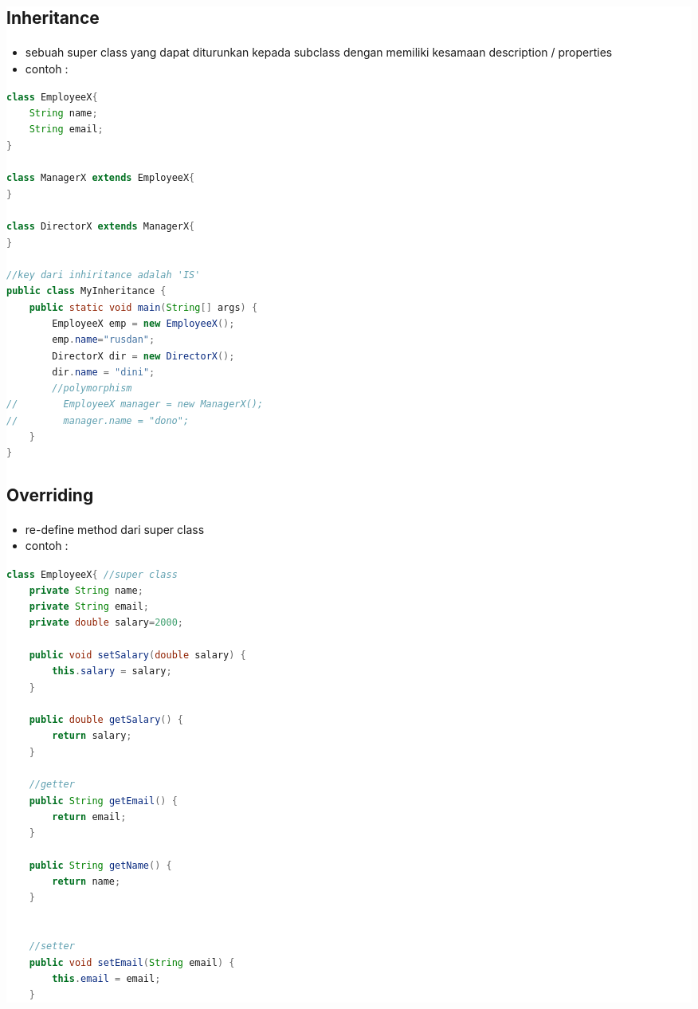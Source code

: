 ## Inheritance 
* sebuah super class yang dapat diturunkan kepada subclass 
dengan memiliki kesamaan description / properties
* contoh : 
```java
class EmployeeX{
    String name;
    String email;
}

class ManagerX extends EmployeeX{
}

class DirectorX extends ManagerX{
}

//key dari inhiritance adalah 'IS'
public class MyInheritance {
    public static void main(String[] args) {
        EmployeeX emp = new EmployeeX();
        emp.name="rusdan";
        DirectorX dir = new DirectorX();
        dir.name = "dini";
        //polymorphism
//        EmployeeX manager = new ManagerX();
//        manager.name = "dono";       
    }
}
```

## Overriding
* re-define method dari super class
* contoh : 
```java
class EmployeeX{ //super class
    private String name;
    private String email;
    private double salary=2000;

    public void setSalary(double salary) {
        this.salary = salary;
    }

    public double getSalary() {
        return salary;
    }
    
    //getter
    public String getEmail() {
        return email;
    }

    public String getName() {
        return name;
    }
    
    
    //setter
    public void setEmail(String email) {
        this.email = email;
    }

```